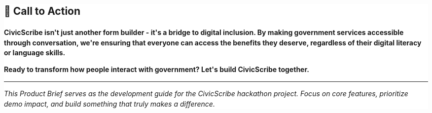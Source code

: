 
## 🎯 Call to Action

**CivicScribe isn't just another form builder - it's a bridge to digital inclusion. By making government services accessible through conversation, we're ensuring that everyone can access the benefits they deserve, regardless of their digital literacy or language skills.**

**Ready to transform how people interact with government? Let's build CivicScribe together.**

---

*This Product Brief serves as the development guide for the CivicScribe hackathon project. Focus on core features, prioritize demo impact, and build something that truly makes a difference.*
